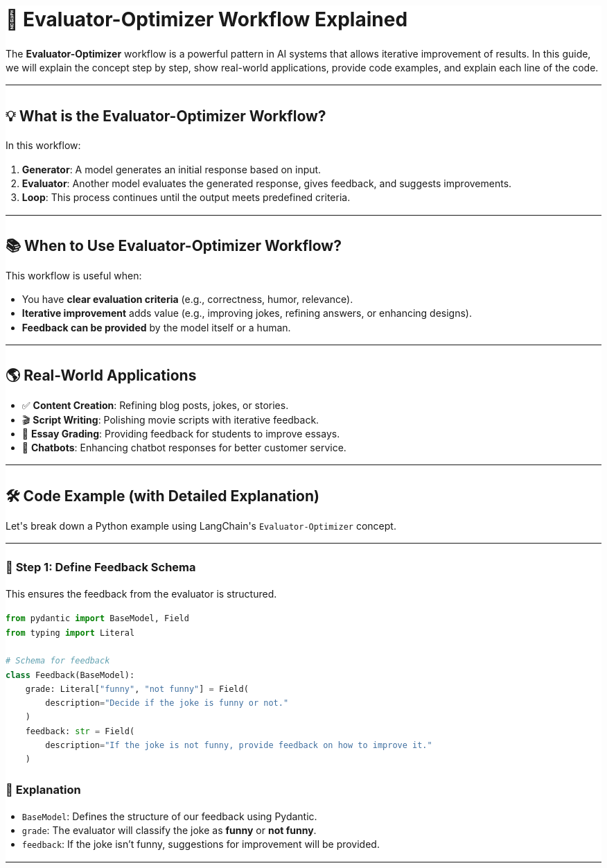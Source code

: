 # 🌟 **Evaluator-Optimizer Workflow Explained**  

The **Evaluator-Optimizer** workflow is a powerful pattern in AI systems that allows iterative improvement of results. In this guide, we will explain the concept step by step, show real-world applications, provide code examples, and explain each line of the code.

---

## 💡 **What is the Evaluator-Optimizer Workflow?**  

In this workflow:  
1. **Generator**: A model generates an initial response based on input.  
2. **Evaluator**: Another model evaluates the generated response, gives feedback, and suggests improvements.  
3. **Loop**: This process continues until the output meets predefined criteria.

---

## 📚 **When to Use Evaluator-Optimizer Workflow?**  
This workflow is useful when:  
- You have **clear evaluation criteria** (e.g., correctness, humor, relevance).  
- **Iterative improvement** adds value (e.g., improving jokes, refining answers, or enhancing designs).  
- **Feedback can be provided** by the model itself or a human.

---

## 🌎 **Real-World Applications**  
- ✅ **Content Creation**: Refining blog posts, jokes, or stories.  
- 🎬 **Script Writing**: Polishing movie scripts with iterative feedback.  
- 📝 **Essay Grading**: Providing feedback for students to improve essays.  
- 💬 **Chatbots**: Enhancing chatbot responses for better customer service.

---

## 🛠 **Code Example (with Detailed Explanation)**  

Let's break down a Python example using LangChain's `Evaluator-Optimizer` concept.

---

### 🔄 **Step 1: Define Feedback Schema**  
This ensures the feedback from the evaluator is structured.

```python
from pydantic import BaseModel, Field
from typing import Literal

# Schema for feedback
class Feedback(BaseModel):
    grade: Literal["funny", "not funny"] = Field(
        description="Decide if the joke is funny or not."
    )
    feedback: str = Field(
        description="If the joke is not funny, provide feedback on how to improve it."
    )
```
### 📝 **Explanation**  
- `BaseModel`: Defines the structure of our feedback using Pydantic.  
- `grade`: The evaluator will classify the joke as **funny** or **not funny**.  
- `feedback`: If the joke isn’t funny, suggestions for improvement will be provided.

---